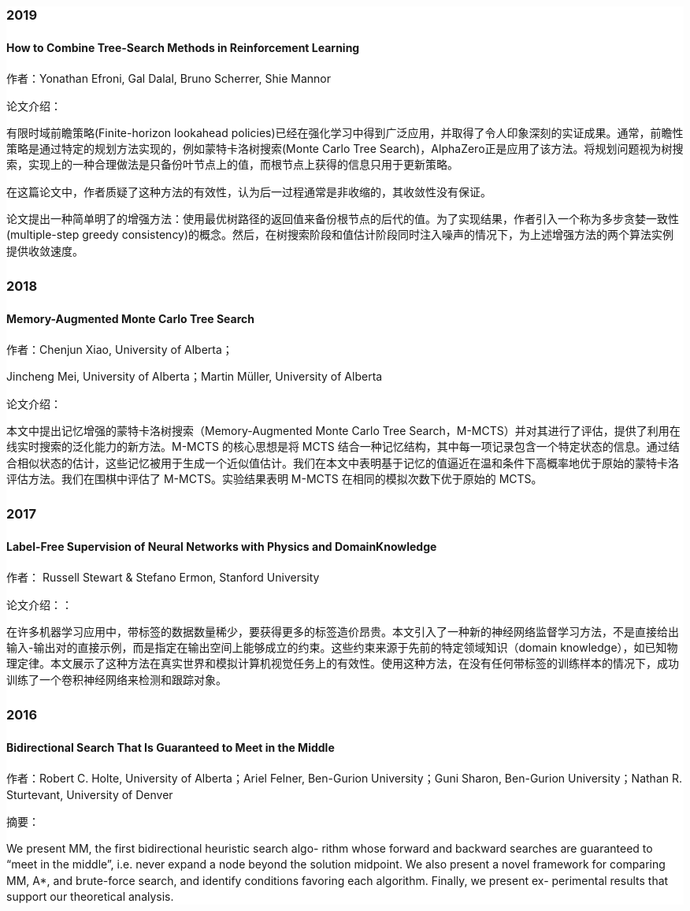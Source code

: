 
### 2019
#### How to Combine Tree-Search Methods in Reinforcement Learning

作者：Yonathan Efroni, Gal Dalal, Bruno Scherrer, Shie Mannor

论文介绍：

有限时域前瞻策略(Finite-horizon lookahead policies)已经在强化学习中得到广泛应用，并取得了令人印象深刻的实证成果。通常，前瞻性策略是通过特定的规划方法实现的，例如蒙特卡洛树搜索(Monte Carlo Tree Search)，AlphaZero正是应用了该方法。将规划问题视为树搜索，实现上的一种合理做法是只备份叶节点上的值，而根节点上获得的信息只用于更新策略。

在这篇论文中，作者质疑了这种方法的有效性，认为后一过程通常是非收缩的，其收敛性没有保证。

论文提出一种简单明了的增强方法：使用最优树路径的返回值来备份根节点的后代的值。为了实现结果，作者引入一个称为多步贪婪一致性(multiple-step greedy consistency)的概念。然后，在树搜索阶段和值估计阶段同时注入噪声的情况下，为上述增强方法的两个算法实例提供收敛速度。


### 2018
#### Memory-Augmented Monte Carlo Tree Search

作者：Chenjun Xiao, University of Alberta；

Jincheng Mei, University of Alberta；Martin Müller, University of Alberta

论文介绍：

本文中提出记忆增强的蒙特卡洛树搜索（Memory-Augmented Monte Carlo Tree Search，M-MCTS）并对其进行了评估，提供了利用在线实时搜索的泛化能力的新方法。M-MCTS 的核心思想是将 MCTS 结合一种记忆结构，其中每一项记录包含一个特定状态的信息。通过结合相似状态的估计，这些记忆被用于生成一个近似值估计。我们在本文中表明基于记忆的值逼近在温和条件下高概率地优于原始的蒙特卡洛评估方法。我们在围棋中评估了 M-MCTS。实验结果表明 M-MCTS 在相同的模拟次数下优于原始的 MCTS。


### 2017
#### Label-Free Supervision of Neural Networks with Physics and DomainKnowledge

作者： Russell Stewart & Stefano Ermon, Stanford University

论文介绍：：

在许多机器学习应用中，带标签的数据数量稀少，要获得更多的标签造价昂贵。本文引入了一种新的神经网络监督学习方法，不是直接给出输入-输出对的直接示例，而是指定在输出空间上能够成立的约束。这些约束来源于先前的特定领域知识（domain knowledge），如已知物理定律。本文展示了这种方法在真实世界和模拟计算机视觉任务上的有效性。使用这种方法，在没有任何带标签的训练样本的情况下，成功训练了一个卷积神经网络来检测和跟踪对象。


### 2016
#### Bidirectional Search That Is Guaranteed to Meet in the Middle

作者：Robert C. Holte, University of Alberta；Ariel Felner, Ben-Gurion University；Guni Sharon, Ben-Gurion University；Nathan R. Sturtevant, University of Denver

摘要：

We present MM, the first bidirectional heuristic search algo- rithm whose forward and backward searches are guaranteed to “meet in the middle”, i.e. never expand a node beyond the solution midpoint. We also present a novel framework for comparing MM, A*, and brute-force search, and identify conditions favoring each algorithm. Finally, we present ex- perimental results that support our theoretical analysis.
